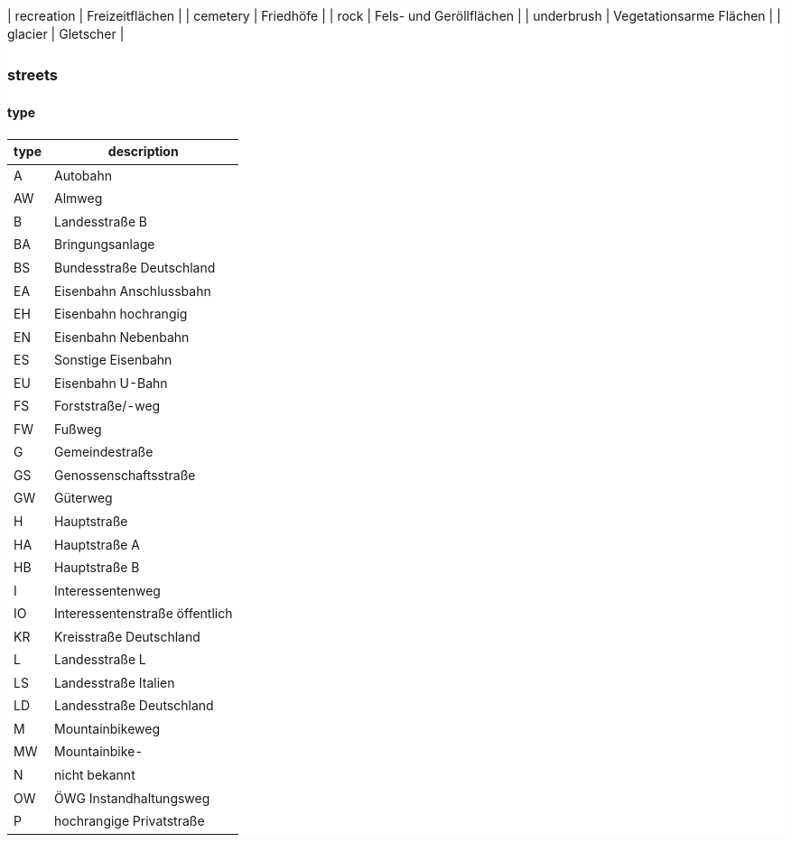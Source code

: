 | recreation | Freizeitflächen |
| cemetery | Friedhöfe |
| rock | Fels- und Geröllflächen |
| underbrush | Vegetationsarme Flächen |
| glacier | Gletscher |

### streets

#### type
| type | description                               |
|------|-------------------------------------------|
| A    | Autobahn                                  |
| AW   | Almweg                                    |
| B    | Landesstraße B                            |
| BA   | Bringungsanlage                           |
| BS   | Bundesstraße Deutschland                  |
| EA   | Eisenbahn Anschlussbahn                   |
| EH   | Eisenbahn hochrangig                      |
| EN   | Eisenbahn Nebenbahn                       |
| ES   | Sonstige Eisenbahn                        |
| EU   | Eisenbahn U-Bahn                          |
| FS   | Forststraße/-weg                          |
| FW   | Fußweg                                    |
| G    | Gemeindestraße                            |
| GS   | Genossenschaftsstraße                     |
| GW   | Güterweg                                  |
| H    | Hauptstraße                               |
| HA   | Hauptstraße A                             |
| HB   | Hauptstraße B                             |
| I    | Interessentenweg                          |
| IO   | Interessentenstraße öffentlich            |
| KR   | Kreisstraße Deutschland                   |
| L    | Landesstraße L                            |
| LS   | Landesstraße Italien                      |
| LD   | Landesstraße Deutschland                  |
| M    | Mountainbikeweg                           |
| MW   | Mountainbike-                             |
| N    | nicht bekannt                             |
| OW   | ÖWG Instandhaltungsweg                    |
| P    | hochrangige Privatstraße                  |